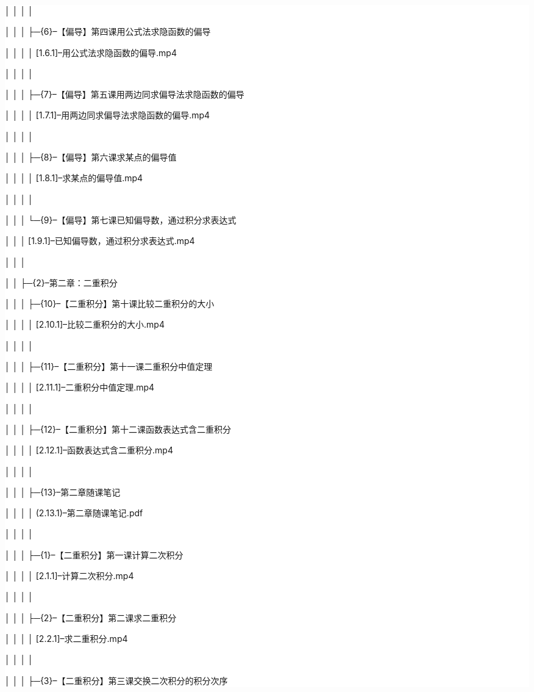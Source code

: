 │ │ │ │

│ │ │ ├─{6}–【偏导】第四课用公式法求隐函数的偏导

│ │ │ │ [1.6.1]–用公式法求隐函数的偏导.mp4

│ │ │ │

│ │ │ ├─{7}–【偏导】第五课用两边同求偏导法求隐函数的偏导

│ │ │ │ [1.7.1]–用两边同求偏导法求隐函数的偏导.mp4

│ │ │ │

│ │ │ ├─{8}–【偏导】第六课求某点的偏导值

│ │ │ │ [1.8.1]–求某点的偏导值.mp4

│ │ │ │

│ │ │ └─{9}–【偏导】第七课已知偏导数，通过积分求表达式

│ │ │ [1.9.1]–已知偏导数，通过积分求表达式.mp4

│ │ │

│ │ ├─{2}–第二章：二重积分

│ │ │ ├─{10}–【二重积分】第十课比较二重积分的大小

│ │ │ │ [2.10.1]–比较二重积分的大小.mp4

│ │ │ │

│ │ │ ├─{11}–【二重积分】第十一课二重积分中值定理

│ │ │ │ [2.11.1]–二重积分中值定理.mp4

│ │ │ │

│ │ │ ├─{12}–【二重积分】第十二课函数表达式含二重积分

│ │ │ │ [2.12.1]–函数表达式含二重积分.mp4

│ │ │ │

│ │ │ ├─{13}–第二章随课笔记

│ │ │ │ (2.13.1)–第二章随课笔记.pdf

│ │ │ │

│ │ │ ├─{1}–【二重积分】第一课计算二次积分

│ │ │ │ [2.1.1]–计算二次积分.mp4

│ │ │ │

│ │ │ ├─{2}–【二重积分】第二课求二重积分

│ │ │ │ [2.2.1]–求二重积分.mp4

│ │ │ │

│ │ │ ├─{3}–【二重积分】第三课交换二次积分的积分次序
